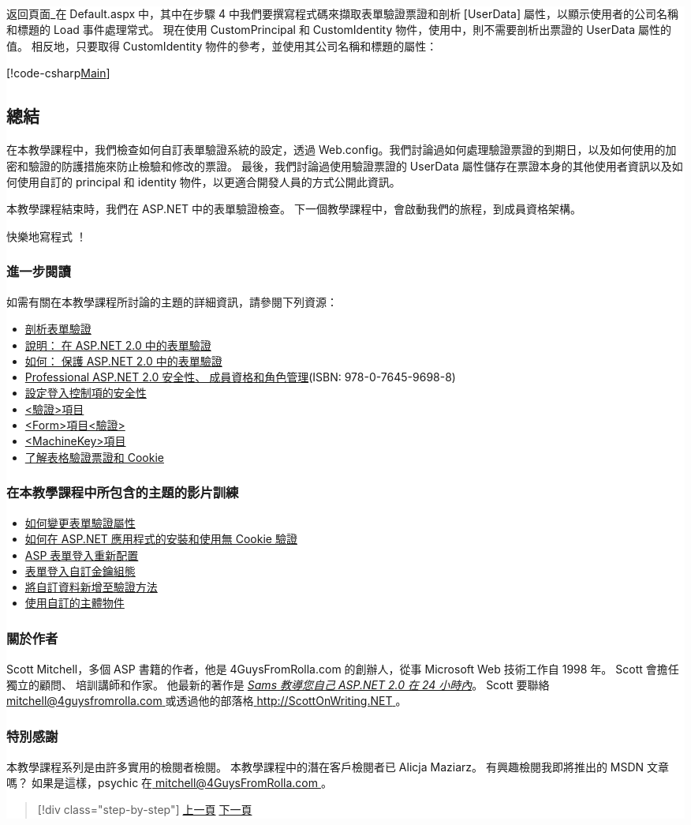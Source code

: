 返回頁面\_在 Default.aspx 中，其中在步驟 4 中我們要撰寫程式碼來擷取表單驗證票證和剖析 [UserData] 屬性，以顯示使用者的公司名稱和標題的 Load 事件處理常式。 現在使用 CustomPrincipal 和 CustomIdentity 物件，使用中，則不需要剖析出票證的 UserData 屬性的值。 相反地，只要取得 CustomIdentity 物件的參考，並使用其公司名稱和標題的屬性：

[!code-csharp[Main](forms-authentication-configuration-and-advanced-topics-cs/samples/sample12.cs)]

## <a name="summary"></a>總結

在本教學課程中，我們檢查如何自訂表單驗證系統的設定，透過 Web.config。我們討論過如何處理驗證票證的到期日，以及如何使用的加密和驗證的防護措施來防止檢驗和修改的票證。 最後，我們討論過使用驗證票證的 UserData 屬性儲存在票證本身的其他使用者資訊以及如何使用自訂的 principal 和 identity 物件，以更適合開發人員的方式公開此資訊。

本教學課程結束時，我們在 ASP.NET 中的表單驗證檢查。 下一個教學課程中，會啟動我們的旅程，到成員資格架構。

快樂地寫程式 ！

### <a name="further-reading"></a>進一步閱讀

如需有關在本教學課程所討論的主題的詳細資訊，請參閱下列資源：

- [剖析表單驗證](http://aspnet.4guysfromrolla.com/articles/072005-1.aspx)
- [說明： 在 ASP.NET 2.0 中的表單驗證](https://msdn.microsoft.com/library/aa480476.aspx)
- [如何： 保護 ASP.NET 2.0 中的表單驗證](https://msdn.microsoft.com/library/ms998310.aspx)
- [Professional ASP.NET 2.0 安全性、 成員資格和角色管理](http://www.wrox.com/WileyCDA/WroxTitle/productCd-0764596985.html)(ISBN: 978-0-7645-9698-8)
- [設定登入控制項的安全性](https://msdn.microsoft.com/library/ms178346.aspx)
- [&lt;驗證&gt;項目](https://msdn.microsoft.com/library/532aee0e.aspx)
- [&lt;Form&gt;項目&lt;驗證&gt;](https://msdn.microsoft.com/library/1d3t3c61.aspx)
- [&lt;MachineKey&gt;項目](https://msdn.microsoft.com/library/w8h3skw9.aspx)
- [了解表格驗證票證和 Cookie](https://support.microsoft.com/kb/910443)

### <a name="video-training-on-topics-contained-in-this-tutorial"></a>在本教學課程中所包含的主題的影片訓練

- [如何變更表單驗證屬性](../../../videos/authentication/how-to-change-the-forms-authentication-properties.md)
- [如何在 ASP.NET 應用程式的安裝和使用無 Cookie 驗證](../../../videos/authentication/how-to-setup-and-use-cookie-less-authentication-in-an-aspnet-application.md)
- [ASP 表單登入重新配置](../../../videos/authentication/asp-forms-login-relocation.md)
- [表單登入自訂金鑰組態](../../../videos/authentication/forms-login-custom-key-configuration.md)
- [將自訂資料新增至驗證方法](../../../videos/authentication/add-custom-data-to-the-authentication-method.md)
- [使用自訂的主體物件](../../../videos/authentication/use-custom-principal-objects.md)

### <a name="about-the-author"></a>關於作者

Scott Mitchell，多個 ASP 書籍的作者，他是 4GuysFromRolla.com 的創辦人，從事 Microsoft Web 技術工作自 1998 年。 Scott 會擔任獨立的顧問、 培訓講師和作家。 他最新的著作是 *[Sams 教導您自己 ASP.NET 2.0 在 24 小時內](https://www.amazon.com/exec/obidos/ASIN/0672327384/4guysfromrollaco)*。 Scott 要聯絡[ mitchell@4guysfromrolla.com ](mailto:mitchell@4guysfromrolla.com)或透過他的部落格[ http://ScottOnWriting.NET ](http://scottonwriting.net/)。

### <a name="special-thanks-to"></a>特別感謝

本教學課程系列是由許多實用的檢閱者檢閱。 本教學課程中的潛在客戶檢閱者已 Alicja Maziarz。 有興趣檢閱我即將推出的 MSDN 文章嗎？ 如果是這樣，psychic 在[ mitchell@4GuysFromRolla.com ](mailto:mitchell@4guysfromrolla.com)。

> [!div class="step-by-step"]
> [上一頁](an-overview-of-forms-authentication-cs.md)
> [下一頁](security-basics-and-asp-net-support-vb.md)
